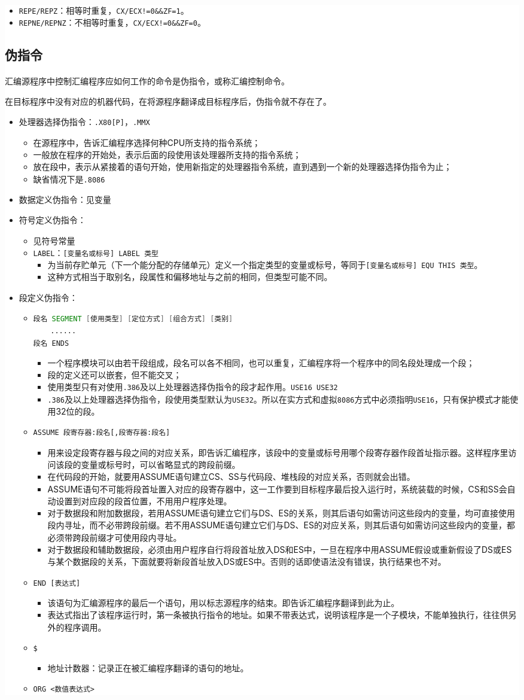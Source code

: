   - `REPE/REPZ`：相等时重复，`CX/ECX!=0&&ZF=1`。
  - `REPNE/REPNZ`：不相等时重复，`CX/ECX!=0&&ZF=0`。

## 伪指令

汇编源程序中控制汇编程序应如何工作的命令是伪指令，或称汇编控制命令。

在目标程序中没有对应的机器代码，在将源程序翻译成目标程序后，伪指令就不存在了。

- 处理器选择伪指令：`.X80[P]`，`.MMX`

  - 在源程序中，告诉汇编程序选择何种CPU所支持的指令系统；
  - 一般放在程序的开始处，表示后面的段使用该处理器所支持的指令系统；
  - 放在段中，表示从紧接着的语句开始，使用新指定的处理器指令系统，直到遇到一个新的处理器选择伪指令为止；
  - 缺省情况下是`.8086`

- 数据定义伪指令：见变量

- 符号定义伪指令：

  - 见符号常量
  - `LABEL`：`[变量名或标号] LABEL 类型`
    - 为当前存贮单元（下一个能分配的存储单元）定义一个指定类型的变量或标号，等同于`[变量名或标号] EQU THIS 类型`。
    - 这种方式相当于取别名，段属性和偏移地址与之前的相同，但类型可能不同。

- 段定义伪指令：

  - ```asm
    段名 SEGMENT [使用类型] [定位方式] [组合方式] [类别]
    	......
    段名 ENDS
    ```

    - 一个程序模块可以由若干段组成，段名可以各不相同，也可以重复，汇编程序将一个程序中的同名段处理成一个段；
    - 段的定义还可以嵌套，但不能交叉；
    - 使用类型只有对使用`.386`及以上处理器选择伪指令的段才起作用。`USE16 USE32`
    - `.386`及以上处理器选择伪指令，段使用类型默认为`USE32`。所以在实方式和虚拟`8086`方式中必须指明`USE16`，只有保护模式才能使用32位的段。

  - `ASSUME 段寄存器:段名[,段寄存器:段名]`

    - 用来设定段寄存器与段之间的对应关系，即告诉汇编程序，该段中的变量或标号用哪个段寄存器作段首址指示器。这样程序里访问该段的变量或标号时，可以省略显式的跨段前缀。
    - 在代码段的开始，就要用ASSUME语句建立CS、SS与代码段、堆栈段的对应关系，否则就会出错。
    - ASSUME语句不可能将段首址置入对应的段寄存器中，这一工作要到目标程序最后投入运行时，系统装载的时候，CS和SS会自动设置到对应段的段首位置，不用用户程序处理。
    - 对于数据段和附加数据段，若用ASSUME语句建立它们与DS、ES的关系，则其后语句如需访问这些段内的变量，均可直接使用段内寻址，而不必带跨段前缀。若不用ASSUME语句建立它们与DS、ES的对应关系，则其后语句如需访问这些段内的变量，都必须带跨段前缀才可使用段内寻址。
    - 对于数据段和辅助数据段，必须由用户程序自行将段首址放入DS和ES中，一旦在程序中用ASSUME假设或重新假设了DS或ES与某个数据段的关系，下面就要将新段首址放入DS或ES中。否则的话即使语法没有错误，执行结果也不对。

  - `END [表达式]`

    - 该语句为汇编源程序的最后一个语句，用以标志源程序的结束。即告诉汇编程序翻译到此为止。
    - 表达式指出了该程序运行时，第一条被执行指令的地址。如果不带表达式，说明该程序是一个子模块，不能单独执行，往往供另外的程序调用。

  - `$`

    - 地址计数器：记录正在被汇编程序翻译的语句的地址。

  - `ORG <数值表达式>`
